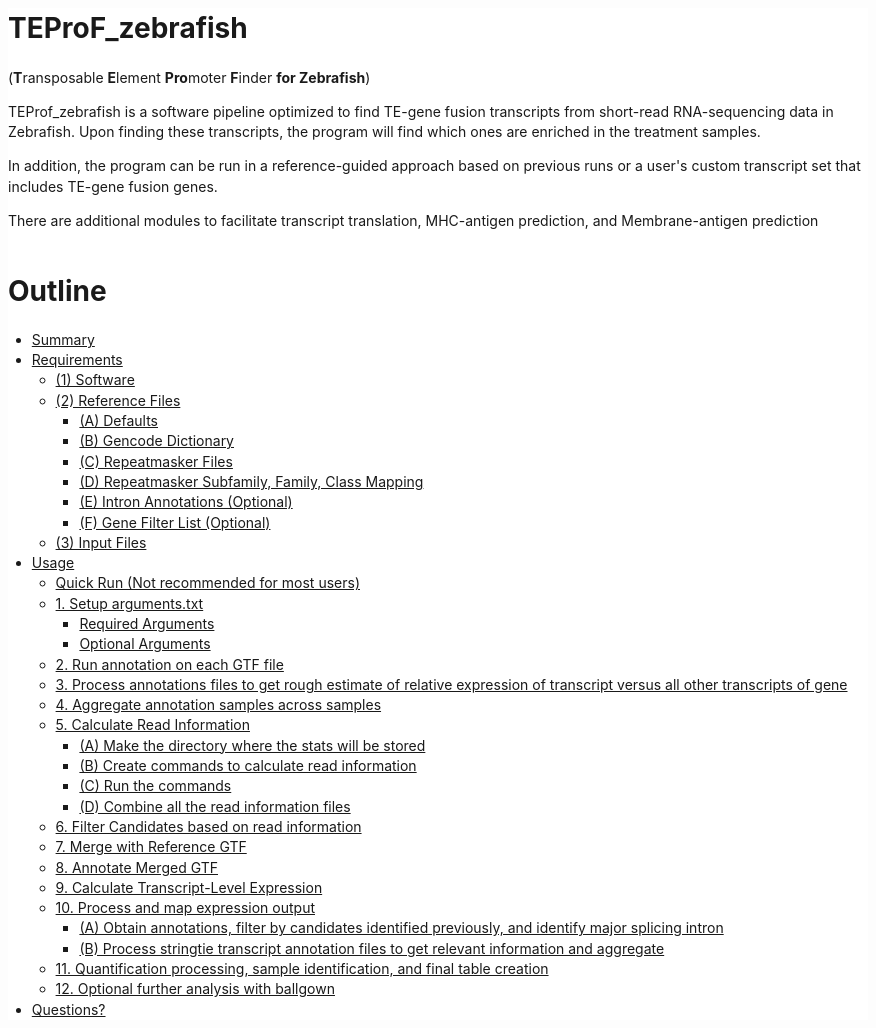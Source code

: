 # **TEProF_zebrafish**  

(**T**ransposable **E**lement **Pro**moter **F**inder **for Zebrafish**) 

TEProf_zebrafish is a software pipeline optimized to find TE-gene fusion transcripts from short-read RNA-sequencing data in Zebrafish. Upon finding these transcripts, the program will find which ones are enriched in the treatment samples.

In addition, the program can be run in a reference-guided approach based on previous runs or a user's custom transcript set that includes TE-gene fusion genes. 

There are additional modules to facilitate transcript translation, MHC-antigen prediction, and Membrane-antigen prediction

# Outline

   * [Summary](#summary)
   * [Requirements](#requirements)
      * [(1) Software](#1-software)
      * [(2) Reference Files](#2-reference-files)
         * [(A) Defaults](#a-defaults)
         * [(B) Gencode Dictionary](#b-gencode-dictionary)
         * [(C) Repeatmasker Files](#c-repeatmasker-files)
         * [(D) Repeatmasker Subfamily, Family, Class Mapping](#d-repeatmasker-subfamily-family-class-mapping)
         * [(E) Intron Annotations (Optional)](#e-intron-annotations-optional)
         * [(F) Gene Filter List (Optional)](#f-gene-filter-list-optional)
      * [(3) Input Files](#3-input-files)
   * [Usage](#usage)
      * [Quick Run (Not recommended for most users)](#quick-run-not-recommended-for-most-users)
      * [1. Setup arguments.txt](#1-setup-argumentstxt)
         * [Required Arguments](#required-arguments)
         * [Optional Arguments](#optional-arguments)
      * [2. Run annotation on each GTF file](#2-run-annotation-on-each-gtf-file)
      * [3. Process annotations files to get rough estimate of relative expression of transcript versus all other transcripts of gene](#3-process-annotations-files-to-get-rough-estimate-of-relative-expression-of-transcript-versus-all-other-transcripts-of-gene)
      * [4. Aggregate annotation samples across samples](#4-aggregate-annotation-samples-across-samples)
      * [5. Calculate Read Information](#5-calculate-read-information)
         * [(A) Make the directory where the stats will be stored](#a-make-the-directory-where-the-stats-will-be-stored)
         * [(B) Create commands to calculate read information](#b-create-commands-to-calculate-read-information)
         * [(C) Run the commands](#c-run-the-commands)
         * [(D) Combine all the read information files](#d-combine-all-the-read-information-files)
      * [6. Filter Candidates based on read information](#6-filter-candidates-based-on-read-information)
      * [7. Merge with Reference GTF](#7-merge-with-reference-gtf)
      * [8. Annotate Merged GTF](#8-annotate-merged-gtf)
      * [9. Calculate Transcript-Level Expression](#9-calculate-transcript-level-expression)
      * [10. Process and map expression output](#10-process-and-map-expression-output)
         * [(A) Obtain annotations, filter by candidates identified previously, and identify major splicing intron](#a-obtain-annotations-filter-by-candidates-identified-previously-and-identify-major-splicing-intron)
         * [(B) Process stringtie transcript annotation files to get relevant information and aggregate](#b-process-stringtie-transcript-annotation-files-to-get-relevant-information-and-aggregate)
      * [11. Quantification processing, sample identification, and final table creation](#11-quantification-processing-sample-identification-and-final-table-creation)
      * [12. Optional further analysis with ballgown](#12-optional-further-analysis-with-ballgown)
   * [Questions?](#questions)
